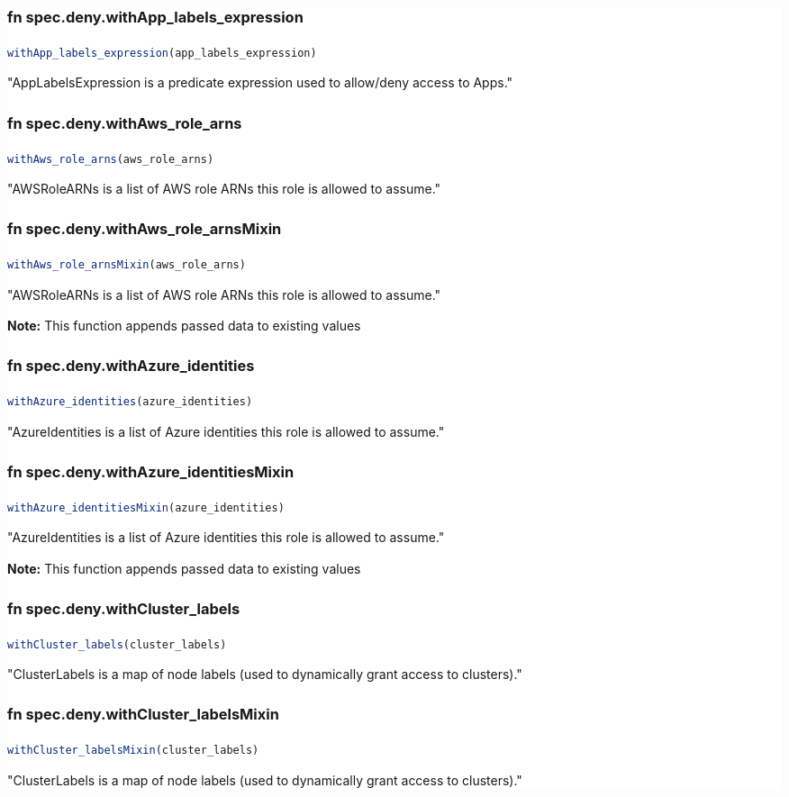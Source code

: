 ### fn spec.deny.withApp_labels_expression

```ts
withApp_labels_expression(app_labels_expression)
```

"AppLabelsExpression is a predicate expression used to allow/deny access to Apps."

### fn spec.deny.withAws_role_arns

```ts
withAws_role_arns(aws_role_arns)
```

"AWSRoleARNs is a list of AWS role ARNs this role is allowed to assume."

### fn spec.deny.withAws_role_arnsMixin

```ts
withAws_role_arnsMixin(aws_role_arns)
```

"AWSRoleARNs is a list of AWS role ARNs this role is allowed to assume."

**Note:** This function appends passed data to existing values

### fn spec.deny.withAzure_identities

```ts
withAzure_identities(azure_identities)
```

"AzureIdentities is a list of Azure identities this role is allowed to assume."

### fn spec.deny.withAzure_identitiesMixin

```ts
withAzure_identitiesMixin(azure_identities)
```

"AzureIdentities is a list of Azure identities this role is allowed to assume."

**Note:** This function appends passed data to existing values

### fn spec.deny.withCluster_labels

```ts
withCluster_labels(cluster_labels)
```

"ClusterLabels is a map of node labels (used to dynamically grant access to clusters)."

### fn spec.deny.withCluster_labelsMixin

```ts
withCluster_labelsMixin(cluster_labels)
```

"ClusterLabels is a map of node labels (used to dynamically grant access to clusters)."
